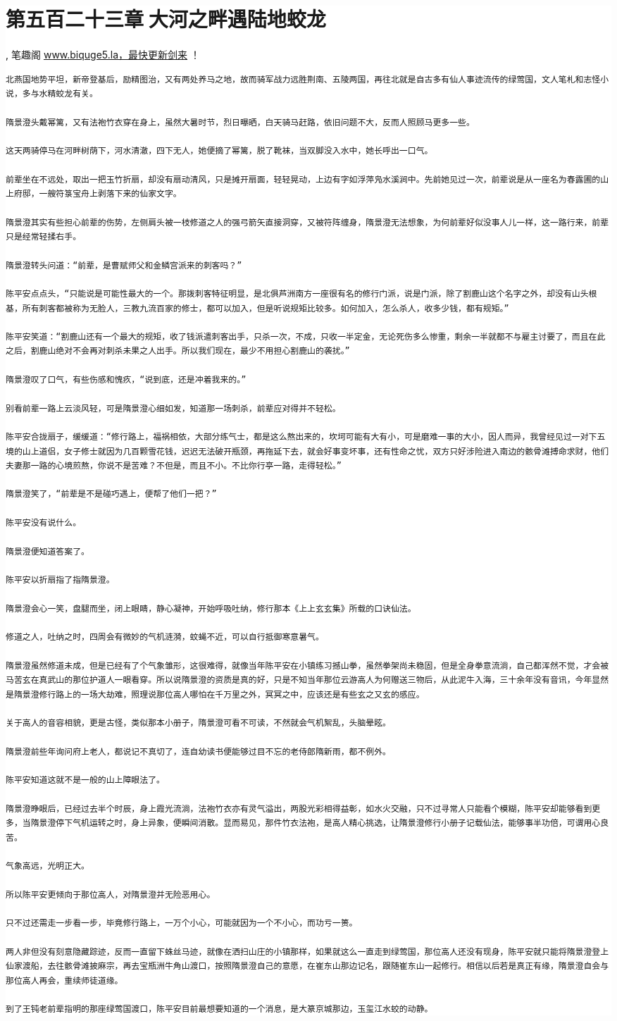 # 第五百二十三章 大河之畔遇陆地蛟龙
, 笔趣阁 www.biquge5.la，最快更新剑来 ！

    北燕国地势平坦，新帝登基后，励精图治，又有两处养马之地，故而骑军战力远胜荆南、五陵两国，再往北就是自古多有仙人事迹流传的绿莺国，文人笔札和志怪小说，多与水精蛟龙有关。

    隋景澄头戴幂篱，又有法袍竹衣穿在身上，虽然大暑时节，烈日曝晒，白天骑马赶路，依旧问题不大，反而人照顾马更多一些。

    这天两骑停马在河畔树荫下，河水清澈，四下无人，她便摘了幂篱，脱了靴袜，当双脚没入水中，她长呼出一口气。

    前辈坐在不远处，取出一把玉竹折扇，却没有扇动清风，只是摊开扇面，轻轻晃动，上边有字如浮萍凫水溪涧中。先前她见过一次，前辈说是从一座名为春露圃的山上府邸，一艘符箓宝舟上剥落下来的仙家文字。

    隋景澄其实有些担心前辈的伤势，左侧肩头被一枝修道之人的强弓箭矢直接洞穿，又被符阵缠身，隋景澄无法想象，为何前辈好似没事人儿一样，这一路行来，前辈只是经常轻揉右手。

    隋景澄转头问道：“前辈，是曹赋师父和金鳞宫派来的刺客吗？”

    陈平安点点头，“只能说是可能性最大的一个。那拨刺客特征明显，是北俱芦洲南方一座很有名的修行门派，说是门派，除了割鹿山这个名字之外，却没有山头根基，所有刺客都被称为无脸人，三教九流百家的修士，都可以加入，但是听说规矩比较多。如何加入，怎么杀人，收多少钱，都有规矩。”

    陈平安笑道：“割鹿山还有一个最大的规矩，收了钱派遣刺客出手，只杀一次，不成，只收一半定金，无论死伤多么惨重，剩余一半就都不与雇主讨要了，而且在此之后，割鹿山绝对不会再对刺杀未果之人出手。所以我们现在，最少不用担心割鹿山的袭扰。”

    隋景澄叹了口气，有些伤感和愧疚，“说到底，还是冲着我来的。”

    别看前辈一路上云淡风轻，可是隋景澄心细如发，知道那一场刺杀，前辈应对得并不轻松。

    陈平安合拢扇子，缓缓道：“修行路上，福祸相依，大部分练气士，都是这么熬出来的，坎坷可能有大有小，可是磨难一事的大小，因人而异，我曾经见过一对下五境的山上道侣，女子修士就因为几百颗雪花钱，迟迟无法破开瓶颈，再拖延下去，就会好事变坏事，还有性命之忧，双方只好涉险进入南边的骸骨滩搏命求财，他们夫妻那一路的心境煎熬，你说不是苦难？不但是，而且不小。不比你行亭一路，走得轻松。”

    隋景澄笑了，“前辈是不是碰巧遇上，便帮了他们一把？”

    陈平安没有说什么。

    隋景澄便知道答案了。

    陈平安以折扇指了指隋景澄。

    隋景澄会心一笑，盘腿而坐，闭上眼睛，静心凝神，开始呼吸吐纳，修行那本《上上玄玄集》所载的口诀仙法。

    修道之人，吐纳之时，四周会有微妙的气机涟漪，蚊蝇不近，可以自行抵御寒意暑气。

    隋景澄虽然修道未成，但是已经有了个气象雏形，这很难得，就像当年陈平安在小镇练习撼山拳，虽然拳架尚未稳固，但是全身拳意流淌，自己都浑然不觉，才会被马苦玄在真武山的那位护道人一眼看穿。所以说隋景澄的资质是真的好，只是不知当年那位云游高人为何赠送三物后，从此泥牛入海，三十余年没有音讯，今年显然是隋景澄修行路上的一场大劫难，照理说那位高人哪怕在千万里之外，冥冥之中，应该还是有些玄之又玄的感应。

    关于高人的音容相貌，更是古怪，类似那本小册子，隋景澄可看不可读，不然就会气机絮乱，头脑晕眩。

    隋景澄前些年询问府上老人，都说记不真切了，连自幼读书便能够过目不忘的老侍郎隋新雨，都不例外。

    陈平安知道这就不是一般的山上障眼法了。

    隋景澄睁眼后，已经过去半个时辰，身上霞光流淌，法袍竹衣亦有灵气溢出，两股光彩相得益彰，如水火交融，只不过寻常人只能看个模糊，陈平安却能够看到更多，当隋景澄停下气机运转之时，身上异象，便瞬间消散。显而易见，那件竹衣法袍，是高人精心挑选，让隋景澄修行小册子记载仙法，能够事半功倍，可谓用心良苦。

    气象高远，光明正大。

    所以陈平安更倾向于那位高人，对隋景澄并无险恶用心。

    只不过还需走一步看一步，毕竟修行路上，一万个小心，可能就因为一个不小心，而功亏一篑。

    两人非但没有刻意隐藏踪迹，反而一直留下蛛丝马迹，就像在洒扫山庄的小镇那样，如果就这么一直走到绿莺国，那位高人还没有现身，陈平安就只能将隋景澄登上仙家渡船，去往骸骨滩披麻宗，再去宝瓶洲牛角山渡口，按照隋景澄自己的意愿，在崔东山那边记名，跟随崔东山一起修行。相信以后若是真正有缘，隋景澄自会与那位高人再会，重续师徒道缘。

    到了王钝老前辈指明的那座绿莺国渡口，陈平安目前最想要知道的一个消息，是大篆京城那边，玉玺江水蛟的动静。
